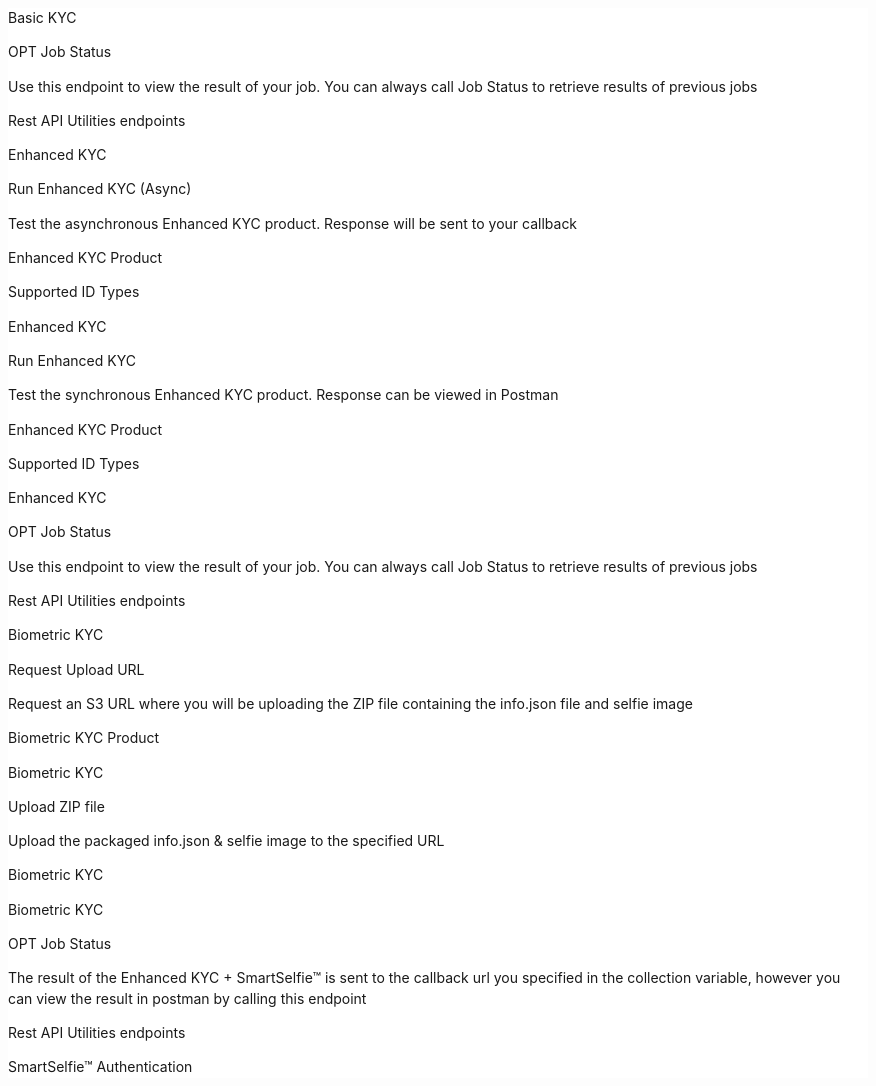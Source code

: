 Basic KYC

OPT Job Status

Use this endpoint to view the result of your job. You can always call Job Status to retrieve results of previous jobs

Rest API Utilities endpoints

Enhanced KYC

Run Enhanced KYC (Async)

Test the asynchronous Enhanced KYC product. Response will be sent to your callback

Enhanced KYC Product

Supported ID Types

Enhanced KYC

Run Enhanced KYC

Test the synchronous Enhanced KYC product. Response can be viewed in Postman

Enhanced KYC Product

Supported ID Types

Enhanced KYC

OPT Job Status

Use this endpoint to view the result of your job. You can always call Job Status to retrieve results of previous jobs

Rest API Utilities endpoints

Biometric KYC

Request Upload URL

Request an S3 URL where you will be uploading the ZIP file containing the info.json file and selfie image

Biometric KYC Product

Biometric KYC

Upload ZIP file

Upload the packaged info.json & selfie image to the specified URL

Biometric KYC

Biometric KYC

OPT Job Status

The result of the Enhanced KYC + SmartSelfie™ is sent to the callback url you specified in the collection variable, however you can view the result in postman by calling this endpoint

Rest API Utilities endpoints

SmartSelfie™ Authentication
